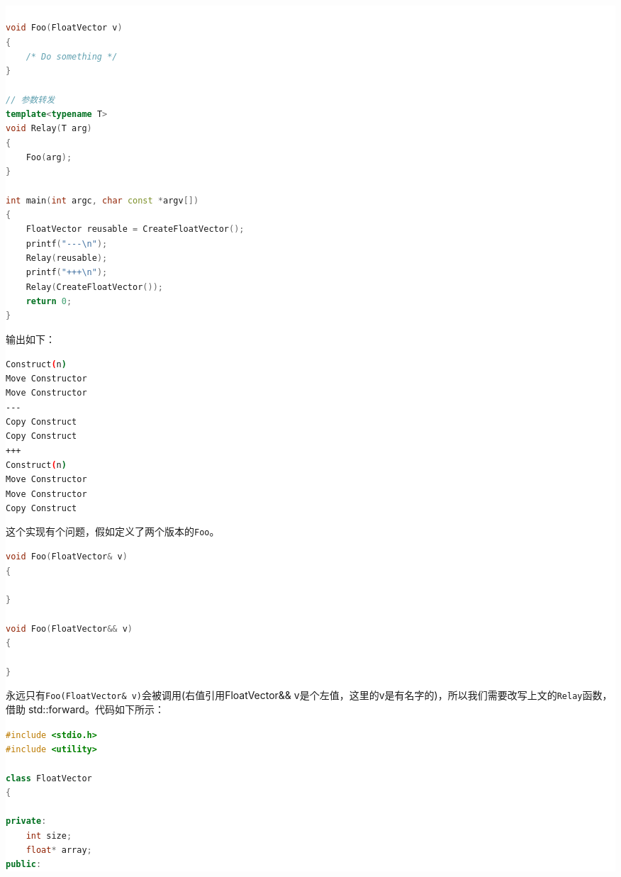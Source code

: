 ```c++

void Foo(FloatVector v) 
{
    /* Do something */
}

// 参数转发
template<typename T>
void Relay(T arg) 
{
    Foo(arg);
}

int main(int argc, char const *argv[])
{
    FloatVector reusable = CreateFloatVector();
    printf("---\n");
    Relay(reusable);
    printf("+++\n");
    Relay(CreateFloatVector());
    return 0;
}
```
输出如下：
```bash
Construct(n)
Move Constructor
Move Constructor
---
Copy Construct
Copy Construct
+++
Construct(n)
Move Constructor
Move Constructor
Copy Construct
```

这个实现有个问题，假如定义了两个版本的`Foo`。
```c++
void Foo(FloatVector& v) 
{

}

void Foo(FloatVector&& v) 
{

}
```
永远只有`Foo(FloatVector& v)`会被调用(右值引用FloatVector&& v是个左值，这里的v是有名字的)，所以我们需要改写上文的`Relay`函数，借助 std::forward。代码如下所示：
```c++
#include <stdio.h>
#include <utility>

class FloatVector 
{

private:
    int size;
    float* array;
public:

```